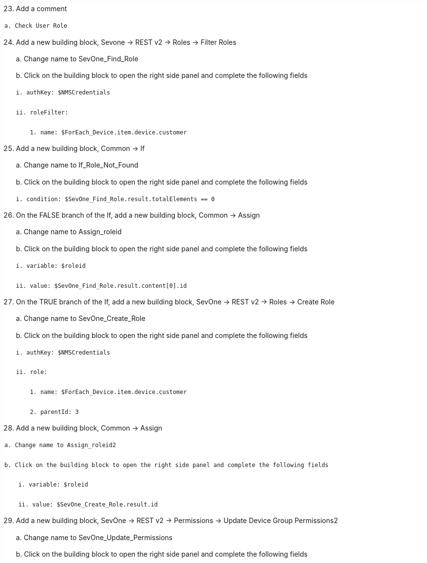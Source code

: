 23.  Add a comment

	a. Check User Role

24. Add a new building block, Sevone -> REST v2 -> Roles -> Filter Roles

	a. Change name to SevOne_Find_Role

	b. Click on the building block to open the right side panel and complete the following fields

		i. authKey: $NMSCredentials

		ii. roleFilter:
        
            1. name: $ForEach_Device.item.device.customer

25. Add a new building block, Common -> If

	a. Change name to If_Role_Not_Found

	b. Click on the building block to open the right side panel and complete the following fields

		i. condition: $SevOne_Find_Role.result.totalElements == 0

26. On the FALSE branch of the If, add a new building block, Common -> Assign

	a. Change name to Assign_roleid

	b. Click on the building block to open the right side panel and complete the following fields

		i. variable: $roleid
        
        ii. value: $SevOne_Find_Role.result.content[0].id

27. On the TRUE branch of the If, add a new building block, SevOne -> REST v2 -> Roles -> Create Role

    a. Change name to SevOne_Create_Role

	b. Click on the building block to open the right side panel and complete the following fields

		i. authKey: $NMSCredentials

		ii. role:
        
            1. name: $ForEach_Device.item.device.customer
            
            2. parentId: 3

28.  Add a new building block, Common -> Assign

	a. Change name to Assign_roleid2

	b. Click on the building block to open the right side panel and complete the following fields

		i. variable: $roleid
        
        ii. value: $SevOne_Create_Role.result.id
        
29. Add a new building block, SevOne -> REST v2 -> Permissions -> Update Device Group Permissions2

    a. Change name to SevOne_Update_Permissions 

	b. Click on the building block to open the right side panel and complete the following fields
